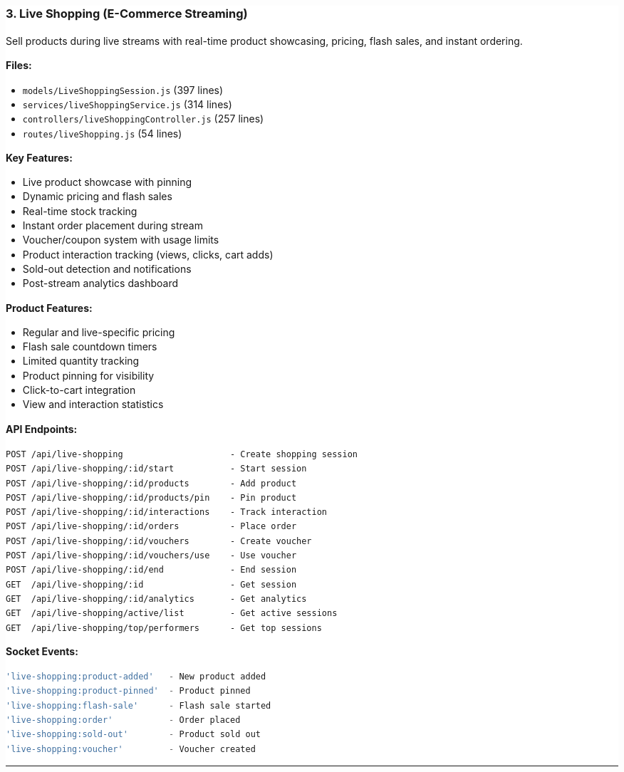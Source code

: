 ### 3. **Live Shopping** (E-Commerce Streaming)
Sell products during live streams with real-time product showcasing, pricing, flash sales, and instant ordering.

**Files:**
- `models/LiveShoppingSession.js` (397 lines)
- `services/liveShoppingService.js` (314 lines)
- `controllers/liveShoppingController.js` (257 lines)
- `routes/liveShopping.js` (54 lines)

**Key Features:**
- Live product showcase with pinning
- Dynamic pricing and flash sales
- Real-time stock tracking
- Instant order placement during stream
- Voucher/coupon system with usage limits
- Product interaction tracking (views, clicks, cart adds)
- Sold-out detection and notifications
- Post-stream analytics dashboard

**Product Features:**
- Regular and live-specific pricing
- Flash sale countdown timers
- Limited quantity tracking
- Product pinning for visibility
- Click-to-cart integration
- View and interaction statistics

**API Endpoints:**
```
POST /api/live-shopping                     - Create shopping session
POST /api/live-shopping/:id/start           - Start session
POST /api/live-shopping/:id/products        - Add product
POST /api/live-shopping/:id/products/pin    - Pin product
POST /api/live-shopping/:id/interactions    - Track interaction
POST /api/live-shopping/:id/orders          - Place order
POST /api/live-shopping/:id/vouchers        - Create voucher
POST /api/live-shopping/:id/vouchers/use    - Use voucher
POST /api/live-shopping/:id/end             - End session
GET  /api/live-shopping/:id                 - Get session
GET  /api/live-shopping/:id/analytics       - Get analytics
GET  /api/live-shopping/active/list         - Get active sessions
GET  /api/live-shopping/top/performers      - Get top sessions
```

**Socket Events:**
```javascript
'live-shopping:product-added'   - New product added
'live-shopping:product-pinned'  - Product pinned
'live-shopping:flash-sale'      - Flash sale started
'live-shopping:order'           - Order placed
'live-shopping:sold-out'        - Product sold out
'live-shopping:voucher'         - Voucher created
```

---
